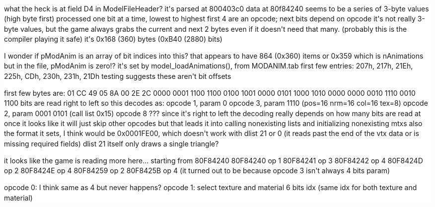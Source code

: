 what the heck is at field D4 in ModelFileHeader?
it's parsed at 800403c0
data at 80f84240
seems to be a series of 3-byte values (high byte first)
processed one bit at a time, lowest to highest
first 4 are an opcode; next bits depend on opcode
it's not really 3-byte values, but the game always grabs the current and next 2 bytes even if it doesn't need that many. (probably this is the compiler playing it safe)
it's 0x168 (360) bytes (0xB40 (2880) bits)

I wonder if pModAnim is an array of bit indices into this?
that appears to have 864 (0x360) items
or 0x359 which is nAnimations
but in the file, pModAnim is zero!?
it's set by model_loadAnimations(), from MODANIM.tab
first few entries: 207h,   217h,   21Eh,   225h,    CDh,   230h,   231h,   21Dh
testing suggests these aren't bit offsets

first few bytes are: 01 CC 49 05 8A 00 2E 2C
0000 0001
1100 1100
0100 1001
0000 0101
1000 1010
0000 0000
0010 1110
0010 1100
bits are read right to left so this decodes as:
opcode 1, param 0
opcode 3, param 1110 (pos=16 nrm=16 col=16 tex=8)
opcode 2, param 0001 0101 (call list 0x15)
opcode 8 ???
since it's right to left the decoding really depends on how many bits are read at once
it looks like it will just skip other opcodes
but that leads it into calling nonexisting lists and initializing nonexisting mtxs
also the format it sets, I think would be 0x0001FE00, which doesn't work with dlist 21 or 0 (it reads past the end of the vtx data or is missing required fields)
dlist 21 itself only draws a single triangle?

it looks like the game is reading more here...
starting from 80F84240
80F84240 op 1
80F84241 op 3
80F84242 op 4
80F8424D op 2
80F8424E op 4
80F84259 op 2
80F8425B op 4
(it turned out to be because opcode 3 isn't always 4 bits param)

opcode 0: I think same as 4 but never happens?
opcode 1: select texture and material
    6 bits idx (same idx for both texture and material)
